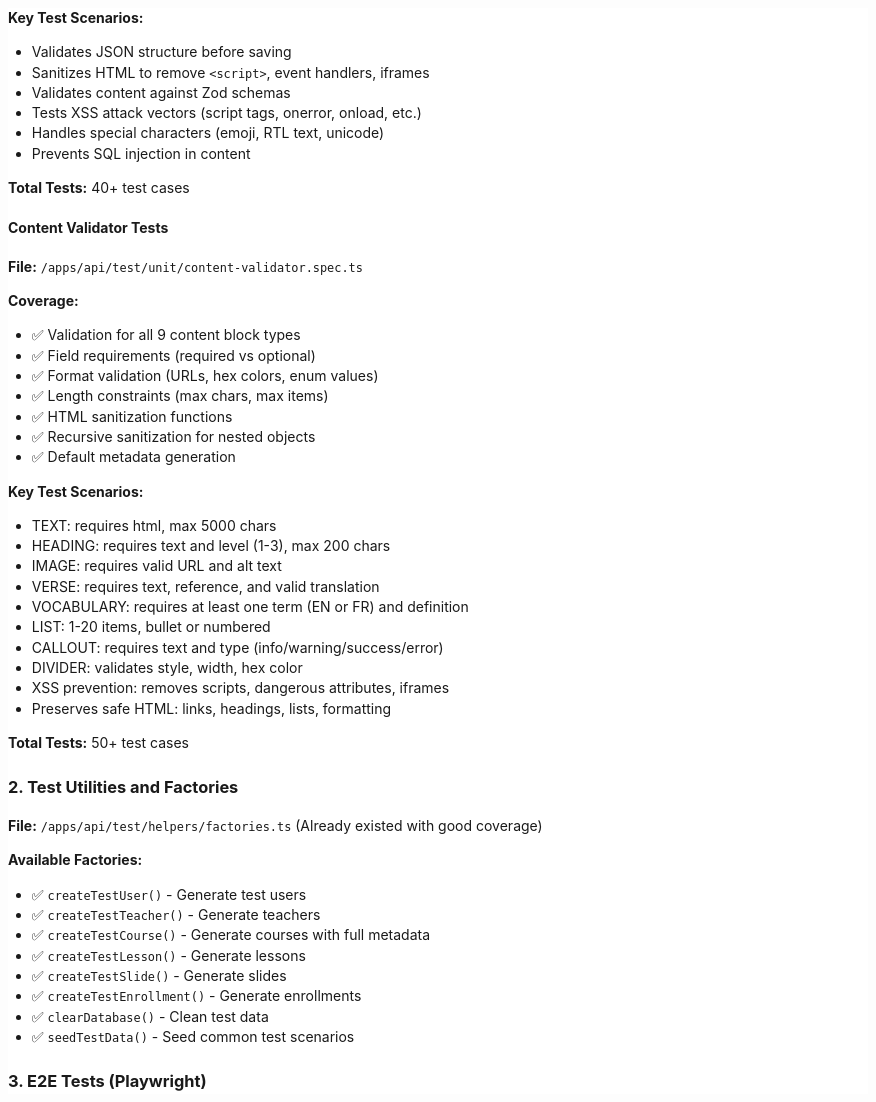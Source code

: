 **Key Test Scenarios:**

- Validates JSON structure before saving
- Sanitizes HTML to remove `<script>`, event handlers, iframes
- Validates content against Zod schemas
- Tests XSS attack vectors (script tags, onerror, onload, etc.)
- Handles special characters (emoji, RTL text, unicode)
- Prevents SQL injection in content

**Total Tests:** 40+ test cases

#### Content Validator Tests

**File:** `/apps/api/test/unit/content-validator.spec.ts`

**Coverage:**

- ✅ Validation for all 9 content block types
- ✅ Field requirements (required vs optional)
- ✅ Format validation (URLs, hex colors, enum values)
- ✅ Length constraints (max chars, max items)
- ✅ HTML sanitization functions
- ✅ Recursive sanitization for nested objects
- ✅ Default metadata generation

**Key Test Scenarios:**

- TEXT: requires html, max 5000 chars
- HEADING: requires text and level (1-3), max 200 chars
- IMAGE: requires valid URL and alt text
- VERSE: requires text, reference, and valid translation
- VOCABULARY: requires at least one term (EN or FR) and definition
- LIST: 1-20 items, bullet or numbered
- CALLOUT: requires text and type (info/warning/success/error)
- DIVIDER: validates style, width, hex color
- XSS prevention: removes scripts, dangerous attributes, iframes
- Preserves safe HTML: links, headings, lists, formatting

**Total Tests:** 50+ test cases

### 2. Test Utilities and Factories

**File:** `/apps/api/test/helpers/factories.ts` (Already existed with good coverage)

**Available Factories:**

- ✅ `createTestUser()` - Generate test users
- ✅ `createTestTeacher()` - Generate teachers
- ✅ `createTestCourse()` - Generate courses with full metadata
- ✅ `createTestLesson()` - Generate lessons
- ✅ `createTestSlide()` - Generate slides
- ✅ `createTestEnrollment()` - Generate enrollments
- ✅ `clearDatabase()` - Clean test data
- ✅ `seedTestData()` - Seed common test scenarios

### 3. E2E Tests (Playwright)
